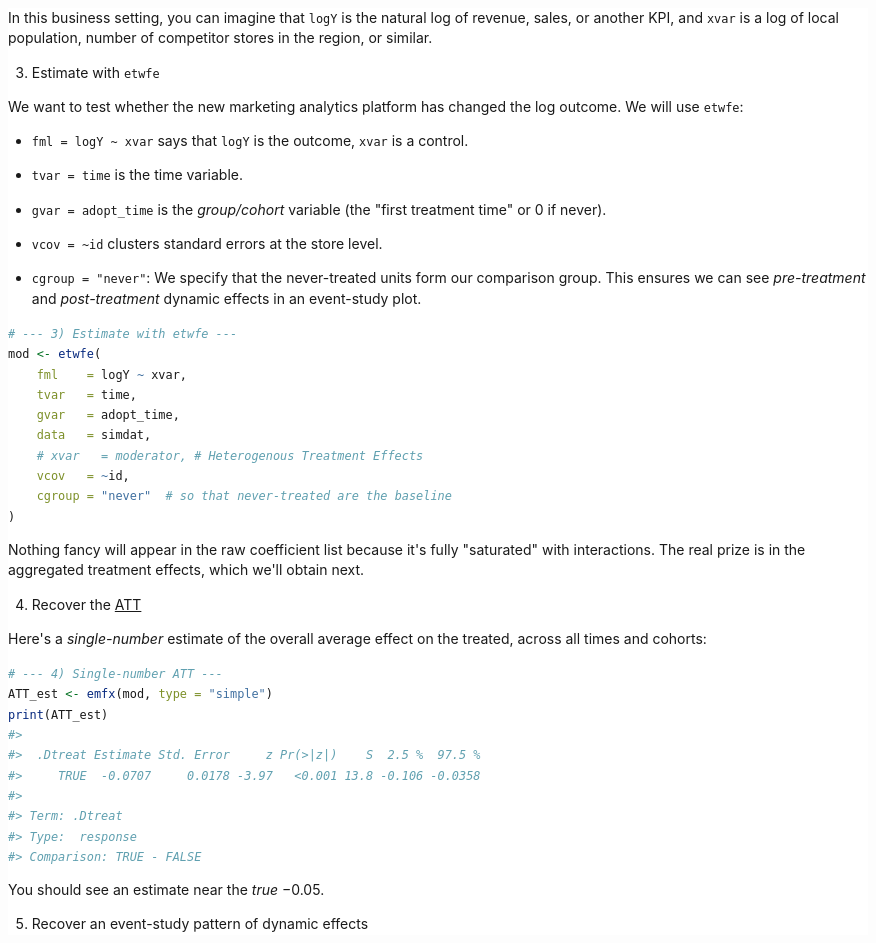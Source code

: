 In this business setting, you can imagine that `logY` is the natural log of revenue, sales, or another KPI, and `xvar` is a log of local population, number of competitor stores in the region, or similar.

3.  Estimate with `etwfe`

We want to test whether the new marketing analytics platform has changed the log outcome. We will use `etwfe`:

-   `fml = logY ~ xvar` says that `logY` is the outcome, `xvar` is a control.

-   `tvar = time` is the time variable.

-   `gvar = adopt_time` is the *group/cohort* variable (the "first treatment time" or 0 if never).

-   `vcov = ~id` clusters standard errors at the store level.

-   `cgroup = "never"`: We specify that the never-treated units form our comparison group. This ensures we can see *pre-treatment* and *post-treatment* dynamic effects in an event-study plot.


``` r
# --- 3) Estimate with etwfe ---
mod <- etwfe(
    fml    = logY ~ xvar,
    tvar   = time,
    gvar   = adopt_time,
    data   = simdat,
    # xvar   = moderator, # Heterogenous Treatment Effects
    vcov   = ~id,
    cgroup = "never"  # so that never-treated are the baseline
)
```

Nothing fancy will appear in the raw coefficient list because it's fully "saturated" with interactions. The real prize is in the aggregated treatment effects, which we'll obtain next.

4.  Recover the [ATT](#sec-average-treatment-effect-on-the-treated)

Here's a *single-number* estimate of the overall average effect on the treated, across all times and cohorts:


``` r
# --- 4) Single-number ATT ---
ATT_est <- emfx(mod, type = "simple")
print(ATT_est)
#> 
#>  .Dtreat Estimate Std. Error     z Pr(>|z|)    S  2.5 %  97.5 %
#>     TRUE  -0.0707     0.0178 -3.97   <0.001 13.8 -0.106 -0.0358
#> 
#> Term: .Dtreat
#> Type:  response 
#> Comparison: TRUE - FALSE
```

You should see an estimate near the *true* $-0.05$.

5.  Recover an event-study pattern of dynamic effects
